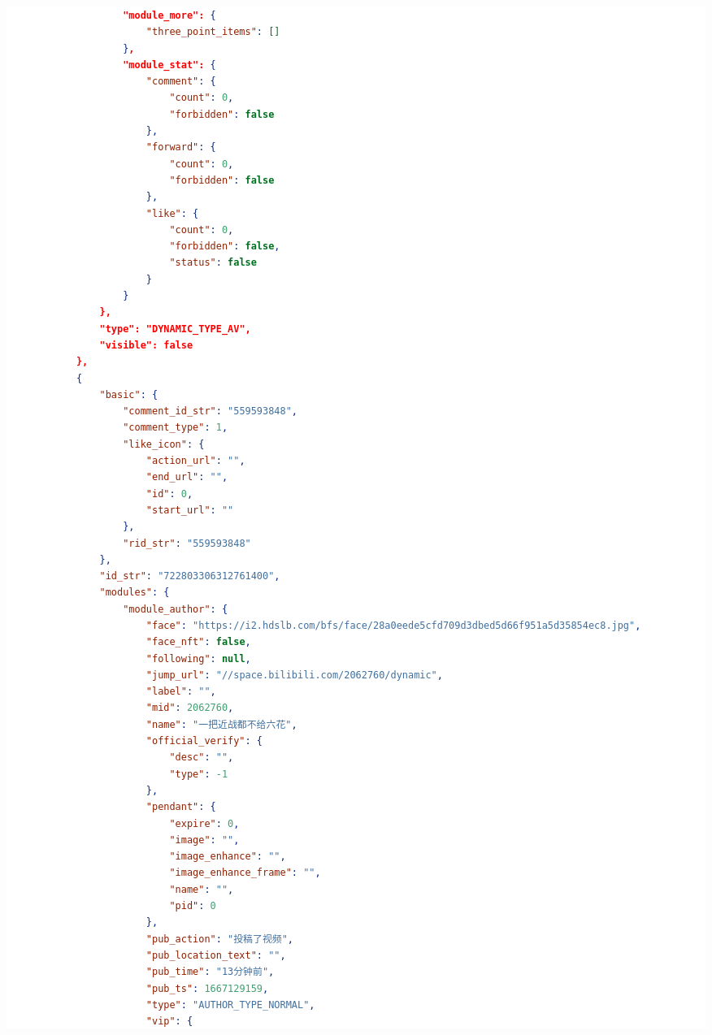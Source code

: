 ```json
                    "module_more": {
                        "three_point_items": []
                    },
                    "module_stat": {
                        "comment": {
                            "count": 0,
                            "forbidden": false
                        },
                        "forward": {
                            "count": 0,
                            "forbidden": false
                        },
                        "like": {
                            "count": 0,
                            "forbidden": false,
                            "status": false
                        }
                    }
                },
                "type": "DYNAMIC_TYPE_AV",
                "visible": false
            },
            {
                "basic": {
                    "comment_id_str": "559593848",
                    "comment_type": 1,
                    "like_icon": {
                        "action_url": "",
                        "end_url": "",
                        "id": 0,
                        "start_url": ""
                    },
                    "rid_str": "559593848"
                },
                "id_str": "722803306312761400",
                "modules": {
                    "module_author": {
                        "face": "https://i2.hdslb.com/bfs/face/28a0eede5cfd709d3dbed5d66f951a5d35854ec8.jpg",
                        "face_nft": false,
                        "following": null,
                        "jump_url": "//space.bilibili.com/2062760/dynamic",
                        "label": "",
                        "mid": 2062760,
                        "name": "一把近战都不给六花",
                        "official_verify": {
                            "desc": "",
                            "type": -1
                        },
                        "pendant": {
                            "expire": 0,
                            "image": "",
                            "image_enhance": "",
                            "image_enhance_frame": "",
                            "name": "",
                            "pid": 0
                        },
                        "pub_action": "投稿了视频",
                        "pub_location_text": "",
                        "pub_time": "13分钟前",
                        "pub_ts": 1667129159,
                        "type": "AUTHOR_TYPE_NORMAL",
                        "vip": {
```